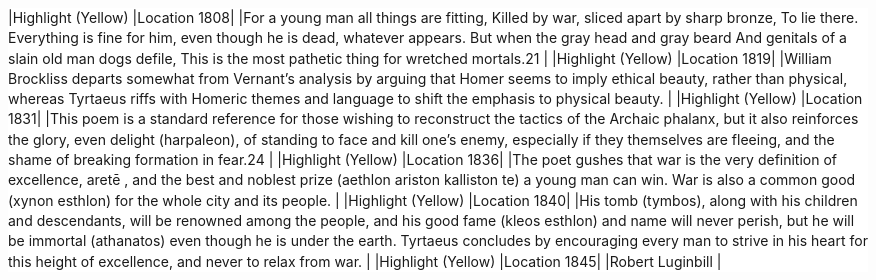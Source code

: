 |Highlight (Yellow)                            |Location 1808|        |For a young man all things are fitting, Killed by war, sliced apart by sharp bronze, To lie there. Everything is fine for him, even though he is dead, whatever appears. But when the gray head and gray beard And genitals of a slain old man dogs defile, This is the most pathetic thing for wretched mortals.21                                                                                                                                                                                                                                                                                                                                                                                                                                                                                                                     |
|Highlight (Yellow)                            |Location 1819|        |William Brockliss departs somewhat from Vernant’s analysis by arguing that Homer seems to imply ethical beauty, rather than physical, whereas Tyrtaeus riffs with Homeric themes and language to shift the emphasis to physical beauty.                                                                                                                                                                                                                                                                                                                                                                                                                                                                                                                                                                                                 |
|Highlight (Yellow)                            |Location 1831|        |This poem is a standard reference for those wishing to reconstruct the tactics of the Archaic phalanx, but it also reinforces the glory, even delight (harpaleon), of standing to face and kill one’s enemy, especially if they themselves are fleeing, and the shame of breaking formation in fear.24                                                                                                                                                                                                                                                                                                                                                                                                                                                                                                                                  |
|Highlight (Yellow)                            |Location 1836|        |The poet gushes that war is the very definition of excellence, aretē , and the best and noblest prize (aethlon ariston kalliston te) a young man can win. War is also a common good (xynon esthlon) for the whole city and its people.                                                                                                                                                                                                                                                                                                                                                                                                                                                                                                                                                                                                  |
|Highlight (Yellow)                            |Location 1840|        |His tomb (tymbos), along with his children and descendants, will be renowned among the people, and his good fame (kleos esthlon) and name will never perish, but he will be immortal (athanatos) even though he is under the earth. Tyrtaeus concludes by encouraging every man to strive in his heart for this height of excellence, and never to relax from war.                                                                                                                                                                                                                                                                                                                                                                                                                                                                      |
|Highlight (Yellow)                            |Location 1845|        |Robert Luginbill                                                                                                                                                                                                                                                                                                                                                                                                                                                                                                                                                                                                                                                                                                                                                                                                                        |